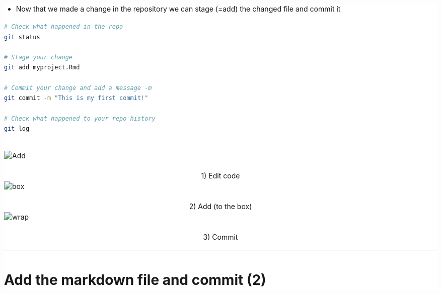 * Now that we made a change in the repository we can stage (=add) the changed file and commit it

```bash
# Check what happened in the repo
git status

# Stage your change
git add myproject.Rmd

# Commit your change and add a message -m
git commit -m "This is my first commit!" 

# Check what happened to your repo history
git log
```

<br>

<v-click>

<div class="grid grid-cols-[33%,33%,33%]">
<div>
<img src="https://www.wikihow.com/images/thumb/1/1b/Pack-Liquids-for-Shipping-Step-3-Version-2.jpg/v4-460px-Pack-Liquids-for-Shipping-Step-3-Version-2.jpg.webp" alt="Add" style="height: 50%">
<br><center>1) Edit code</center>
</div>

<div>
<img src="https://www.wikihow.com/images/thumb/3/34/Pack-Liquids-for-Shipping-Step-4-Version-2.jpg/aid9643066-v4-728px-Pack-Liquids-for-Shipping-Step-4-Version-2.jpg" alt="box" style="height: 50%">
<br>
<center>2) Add (to the box)</center>
</div>

<div>
<img src="https://www.wikihow.com/images/thumb/5/58/Pack-Liquids-for-Shipping-Step-6-Version-2.jpg/aid9643066-v4-728px-Pack-Liquids-for-Shipping-Step-6-Version-2.jpg" alt="wrap" style="height: 50%">
<br>
<center>3) Commit</center>
</div>
</div>

</v-click>


---

# Add the markdown file and commit (2)
<style>
img {
  display: block;
  margin-left: auto;
  margin-right: auto;
}
</style>

[^1]: http://www.practicereproducibleresearch.org/core-chapters/3-basic.html